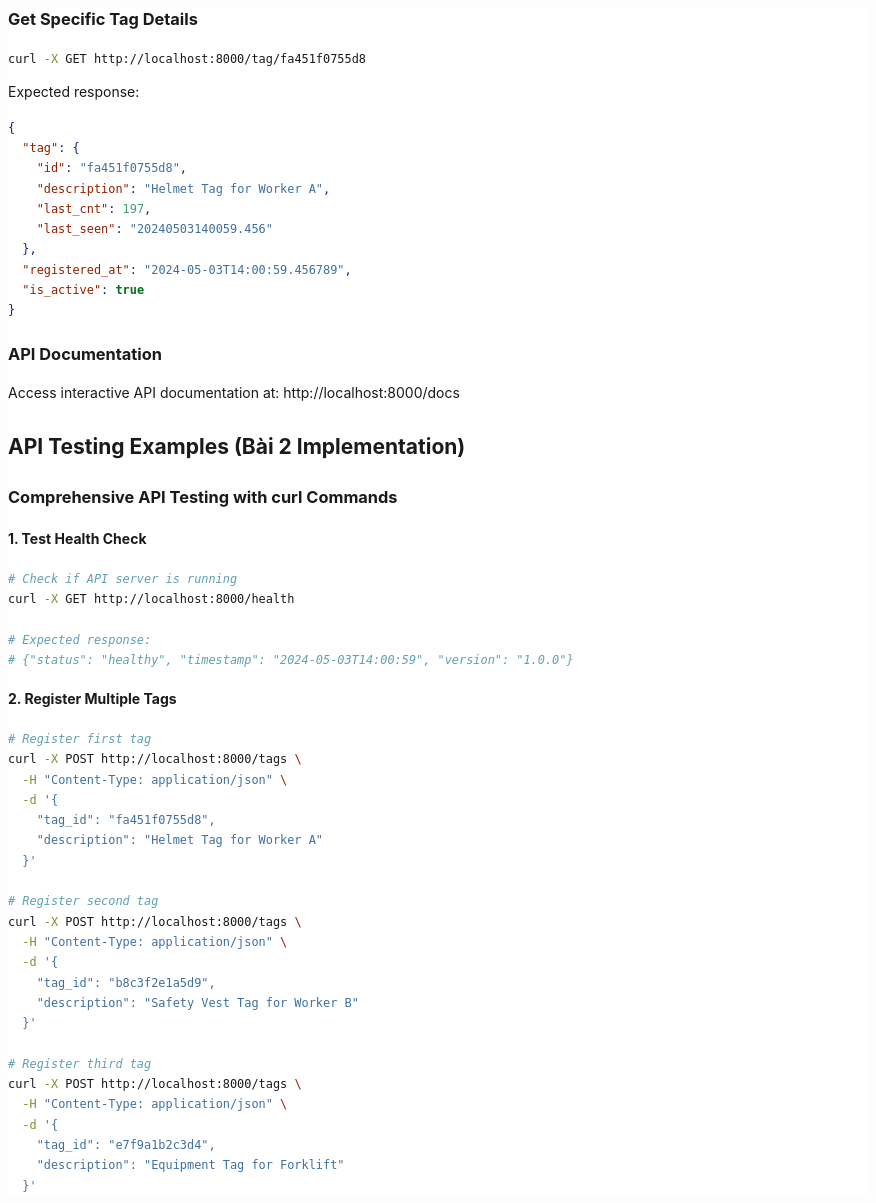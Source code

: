 ### Get Specific Tag Details
```bash
curl -X GET http://localhost:8000/tag/fa451f0755d8
```
Expected response:
```json
{
  "tag": {
    "id": "fa451f0755d8",
    "description": "Helmet Tag for Worker A",
    "last_cnt": 197,
    "last_seen": "20240503140059.456"
  },
  "registered_at": "2024-05-03T14:00:59.456789",
  "is_active": true
}
```

### API Documentation
Access interactive API documentation at: http://localhost:8000/docs

## API Testing Examples (Bài 2 Implementation)

### Comprehensive API Testing with curl Commands

#### 1. Test Health Check
```bash
# Check if API server is running
curl -X GET http://localhost:8000/health

# Expected response:
# {"status": "healthy", "timestamp": "2024-05-03T14:00:59", "version": "1.0.0"}
```

#### 2. Register Multiple Tags
```bash
# Register first tag
curl -X POST http://localhost:8000/tags \
  -H "Content-Type: application/json" \
  -d '{
    "tag_id": "fa451f0755d8",
    "description": "Helmet Tag for Worker A"
  }'

# Register second tag
curl -X POST http://localhost:8000/tags \
  -H "Content-Type: application/json" \
  -d '{
    "tag_id": "b8c3f2e1a5d9",
    "description": "Safety Vest Tag for Worker B"
  }'

# Register third tag
curl -X POST http://localhost:8000/tags \
  -H "Content-Type: application/json" \
  -d '{
    "tag_id": "e7f9a1b2c3d4",
    "description": "Equipment Tag for Forklift"
  }'
```

